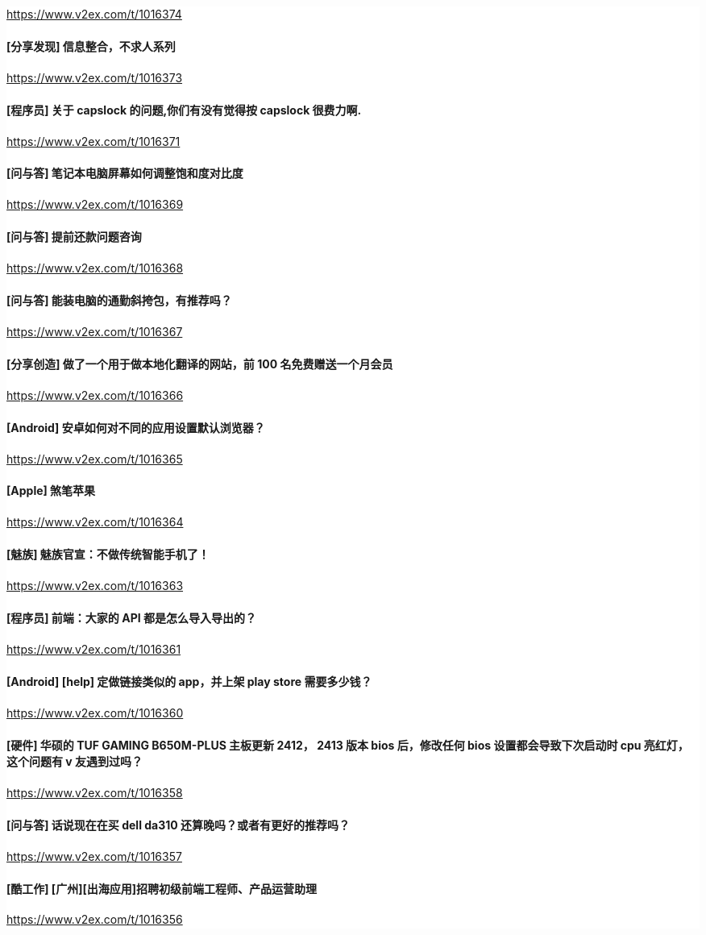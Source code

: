 https://www.v2ex.com/t/1016374

#### \[分享发现\] 信息整合，不求人系列

https://www.v2ex.com/t/1016373

#### \[程序员\] 关于 capslock 的问题,你们有没有觉得按 capslock 很费力啊.

https://www.v2ex.com/t/1016371

#### \[问与答\] 笔记本电脑屏幕如何调整饱和度对比度

https://www.v2ex.com/t/1016369

#### \[问与答\] 提前还款问题咨询

https://www.v2ex.com/t/1016368

#### \[问与答\] 能装电脑的通勤斜挎包，有推荐吗？

https://www.v2ex.com/t/1016367

#### \[分享创造\] 做了一个用于做本地化翻译的网站，前 100 名免费赠送一个月会员

https://www.v2ex.com/t/1016366

#### \[Android\] 安卓如何对不同的应用设置默认浏览器？

https://www.v2ex.com/t/1016365

#### \[Apple\] 煞笔苹果

https://www.v2ex.com/t/1016364

#### \[魅族\] 魅族官宣：不做传统智能手机了！

https://www.v2ex.com/t/1016363

#### \[程序员\] 前端：大家的 API 都是怎么导入导出的？

https://www.v2ex.com/t/1016361

#### \[Android\] \[help\] 定做链接类似的 app，并上架 play store 需要多少钱？

https://www.v2ex.com/t/1016360

#### \[硬件\] 华硕的 TUF GAMING B650M-PLUS 主板更新 2412， 2413 版本 bios 后，修改任何 bios 设置都会导致下次启动时 cpu 亮红灯，这个问题有 v 友遇到过吗？

https://www.v2ex.com/t/1016358

#### \[问与答\] 话说现在在买 dell da310 还算晚吗？或者有更好的推荐吗？

https://www.v2ex.com/t/1016357

#### \[酷工作\] \[广州\]\[出海应用\]招聘初级前端工程师、产品运营助理

https://www.v2ex.com/t/1016356
